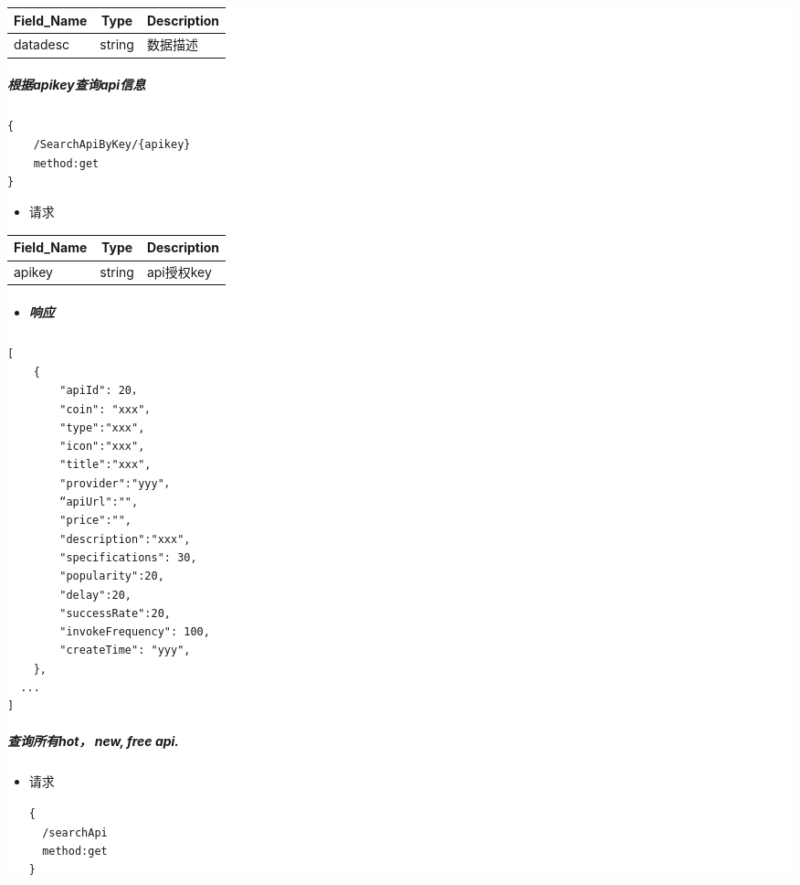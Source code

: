 | Field_Name | Type   | Description |
| ---------- | ------ | ----------- |
| datadesc   | string | 数据描述    |

##### 根据apikey查询api信息

```
{
	/SearchApiByKey/{apikey}
	method:get
}
```

- 请求

| Field_Name | Type   | Description |
| ---------- | ------ | ----------- |
| apikey     | string | api授权key  |

- ##### 响应

```
[
	{
        "apiId": 20，
        "coin": "xxx"，
        "type":"xxx",
        "icon":"xxx",
        "title":"xxx",
        "provider":"yyy"，
        “apiUrl":"",
        "price":"",
        "description":"xxx",
        "specifications": 30,
        "popularity":20,
        "delay":20,
        "successRate":20,
        "invokeFrequency": 100,
        "createTime": "yyy",
	},
  ...
]
```

##### 查询所有hot， new, free api.

- 请求

  ```
  {
  	/searchApi
  	method:get
  }
  ```
